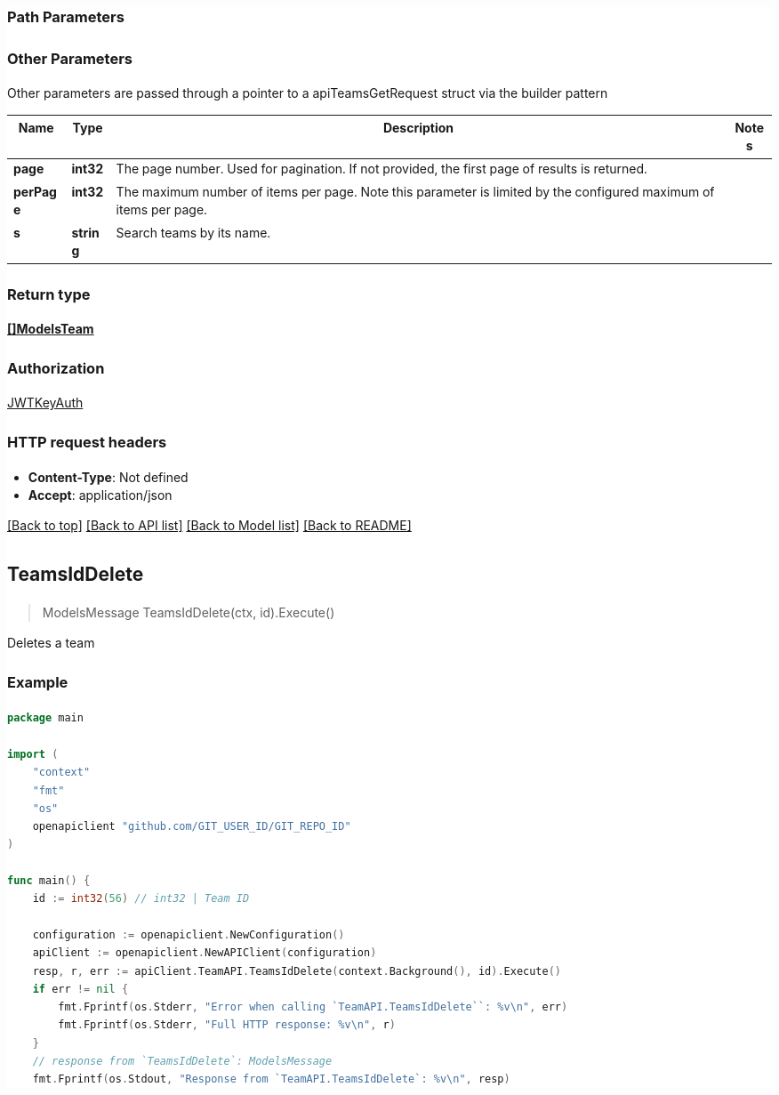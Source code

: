 ### Path Parameters



### Other Parameters

Other parameters are passed through a pointer to a apiTeamsGetRequest struct via the builder pattern


Name | Type | Description  | Notes
------------- | ------------- | ------------- | -------------
 **page** | **int32** | The page number. Used for pagination. If not provided, the first page of results is returned. | 
 **perPage** | **int32** | The maximum number of items per page. Note this parameter is limited by the configured maximum of items per page. | 
 **s** | **string** | Search teams by its name. | 

### Return type

[**[]ModelsTeam**](ModelsTeam.md)

### Authorization

[JWTKeyAuth](../README.md#JWTKeyAuth)

### HTTP request headers

- **Content-Type**: Not defined
- **Accept**: application/json

[[Back to top]](#) [[Back to API list]](../README.md#documentation-for-api-endpoints)
[[Back to Model list]](../README.md#documentation-for-models)
[[Back to README]](../README.md)


## TeamsIdDelete

> ModelsMessage TeamsIdDelete(ctx, id).Execute()

Deletes a team



### Example

```go
package main

import (
	"context"
	"fmt"
	"os"
	openapiclient "github.com/GIT_USER_ID/GIT_REPO_ID"
)

func main() {
	id := int32(56) // int32 | Team ID

	configuration := openapiclient.NewConfiguration()
	apiClient := openapiclient.NewAPIClient(configuration)
	resp, r, err := apiClient.TeamAPI.TeamsIdDelete(context.Background(), id).Execute()
	if err != nil {
		fmt.Fprintf(os.Stderr, "Error when calling `TeamAPI.TeamsIdDelete``: %v\n", err)
		fmt.Fprintf(os.Stderr, "Full HTTP response: %v\n", r)
	}
	// response from `TeamsIdDelete`: ModelsMessage
	fmt.Fprintf(os.Stdout, "Response from `TeamAPI.TeamsIdDelete`: %v\n", resp)
```